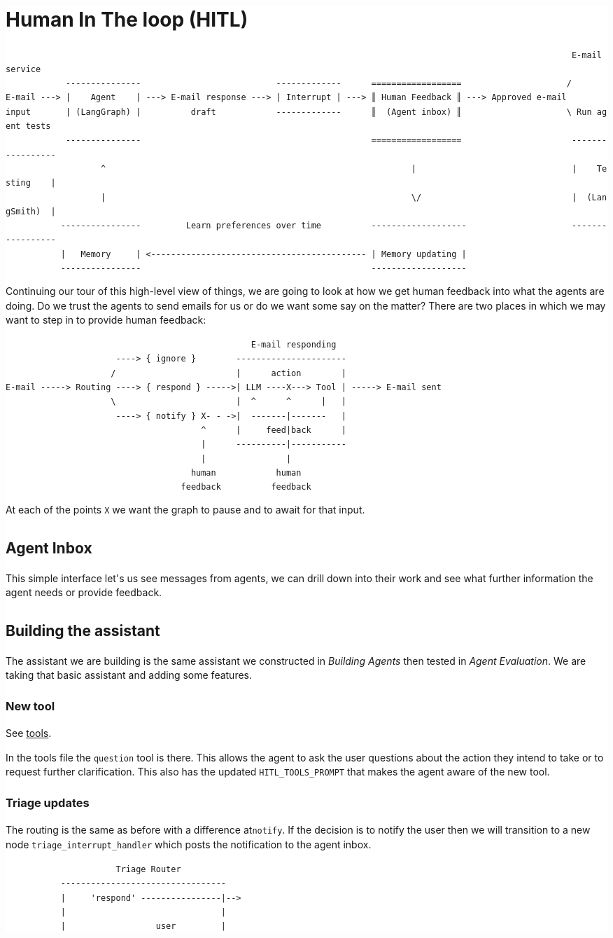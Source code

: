 # Human In The loop (HITL)
```
                                                                                                                 E-mail service
            ---------------                           -------------      ==================                     /
E-mail ---> |    Agent    | ---> E-mail response ---> | Interrupt | ---> ║ Human Feedback ║ ---> Approved e-mail
input       | (LangGraph) |          draft            -------------      ║  (Agent inbox) ║                     \ Run agent tests
            ---------------                                              ==================                      -----------------
                   ^                                                             |                               |    Testing    |
                   |                                                             \/                              |  (LangSmith)  |
           ----------------         Learn preferences over time          -------------------                     -----------------
           |   Memory     | <------------------------------------------- | Memory updating |
           ----------------                                              -------------------
```
Continuing our tour of this high-level view of things, we are going to look at how we get human feedback into what the agents are doing. Do we trust the agents to send emails for us or do we want some say on the matter? There are two places in which we may want to step in to provide human feedback:
```
                                                 E-mail responding
                      ----> { ignore }        ----------------------
                     /                        |      action        |
E-mail -----> Routing ----> { respond } ----->| LLM ----X---> Tool | -----> E-mail sent
	                 \                        |  ^      ^      |   |
	                  ----> { notify } X- - ->|  -------|-------   |
                                       ^      |     feed|back      |
                                       |      ----------|-----------
                                       |                |
                                     human            human
                                   feedback          feedback
```
At each of the points `X` we want the graph to pause and to await for that input.
## Agent Inbox
This simple interface let's us see messages from agents, we can drill down into their work and see what further information the agent needs or provide feedback.
## Building the assistant
The assistant we are building is the same assistant we constructed in *Building Agents* then tested in *Agent Evaluation*. We are taking that basic assistant and adding some features.
### New tool
See [tools](../shared/tools.ts).

In the tools file the `question` tool is there. This allows the agent to ask the user questions about the action they intend to take or to request further clarification. This also has the updated `HITL_TOOLS_PROMPT` that makes the agent aware of the new tool.
### Triage updates
The routing is the same as before with a difference at`notify`. If the decision is to notify the user then we will transition to a new node `triage_interrupt_handler` which posts the notification to the agent inbox.
```
                      Triage Router
           ---------------------------------
           |     'respond' ----------------|-->
           |                               |
		   |                  user         |
```